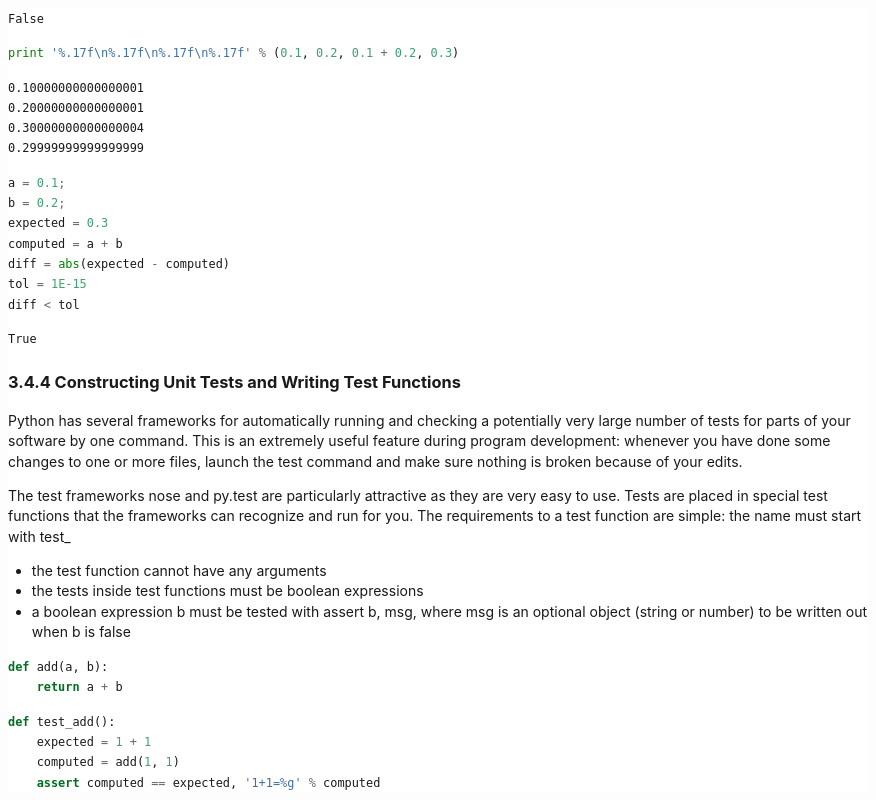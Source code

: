     False




```python
print '%.17f\n%.17f\n%.17f\n%.17f' % (0.1, 0.2, 0.1 + 0.2, 0.3)
```

    0.10000000000000001
    0.20000000000000001
    0.30000000000000004
    0.29999999999999999



```python
a = 0.1;
b = 0.2;
expected = 0.3
computed = a + b
diff = abs(expected - computed)
tol = 1E-15
diff < tol
```




    True



### 3.4.4 Constructing Unit Tests and Writing Test Functions

Python has several frameworks for automatically running and checking a potentially very large number of tests for parts of your software by one command.
This is an extremely useful feature during program development: whenever you have done some changes to one or more files, launch the test command and make sure nothing is broken because of your edits.

The test frameworks nose and py.test are particularly attractive as they are very easy to use.
Tests are placed in special test functions that the frameworks can recognize and run for you.
The requirements to a test function are simple:   the name must start with test_

* the test function cannot have any arguments
* the tests inside test functions must be boolean expressions
* a boolean expression b must be tested with assert b, msg, where msg is an optional object (string or number) to be written out when b is false



```python
def add(a, b):
    return a + b
```


```python
def test_add():
    expected = 1 + 1
    computed = add(1, 1)
    assert computed == expected, '1+1=%g' % computed
```
